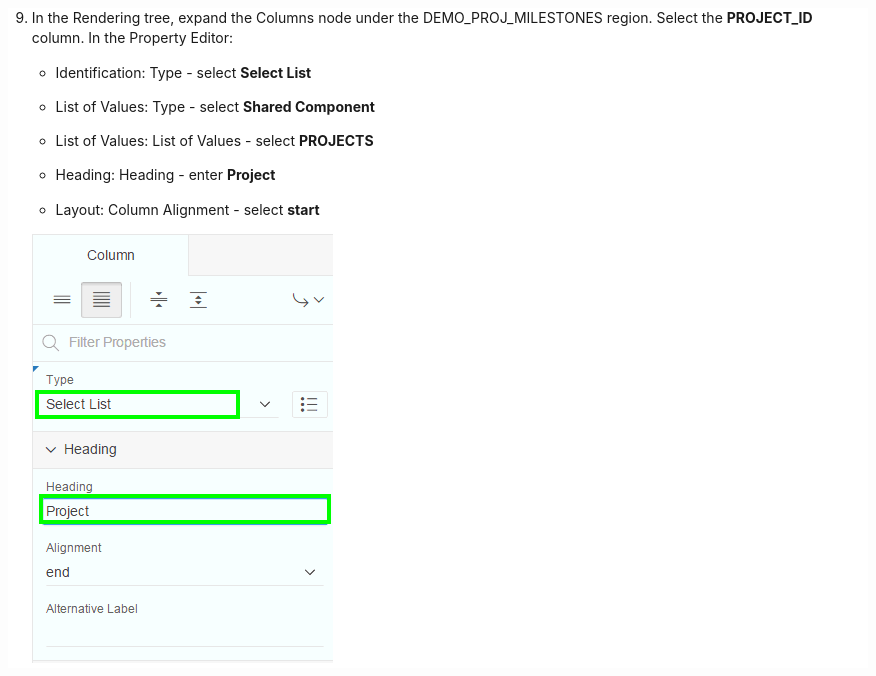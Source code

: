 9.  In the Rendering tree, expand the Columns node under the DEMO\_PROJ\_MILESTONES region.
    Select the **PROJECT\_ID** column.
    In the Property Editor:

	-   Identification: Type - select **Select List**
	
	-   List of Values: Type - select **Shared Component**
	
	-   List of Values: List of Values - select **PROJECTS**
	
	-   Heading: Heading - enter **Project**
	
	-   Layout: Column Alignment - select **start**

    ![3d1](images/hol09/image42.png)</br>